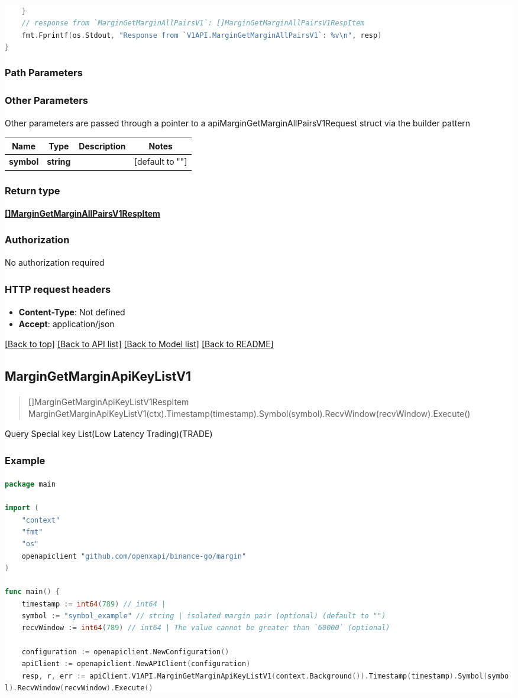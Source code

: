 ```go
	}
	// response from `MarginGetMarginAllPairsV1`: []MarginGetMarginAllPairsV1RespItem
	fmt.Fprintf(os.Stdout, "Response from `V1API.MarginGetMarginAllPairsV1`: %v\n", resp)
}
```

### Path Parameters



### Other Parameters

Other parameters are passed through a pointer to a apiMarginGetMarginAllPairsV1Request struct via the builder pattern


Name | Type | Description  | Notes
------------- | ------------- | ------------- | -------------
 **symbol** | **string** |  | [default to &quot;&quot;]

### Return type

[**[]MarginGetMarginAllPairsV1RespItem**](MarginGetMarginAllPairsV1RespItem.md)

### Authorization

No authorization required

### HTTP request headers

- **Content-Type**: Not defined
- **Accept**: application/json

[[Back to top]](#) [[Back to API list]](../README.md#documentation-for-api-endpoints)
[[Back to Model list]](../README.md#documentation-for-models)
[[Back to README]](../README.md)


## MarginGetMarginApiKeyListV1

> []MarginGetMarginApiKeyListV1RespItem MarginGetMarginApiKeyListV1(ctx).Timestamp(timestamp).Symbol(symbol).RecvWindow(recvWindow).Execute()

Query Special key List(Low Latency Trading)(TRADE)



### Example

```go
package main

import (
	"context"
	"fmt"
	"os"
	openapiclient "github.com/openxapi/binance-go/margin"
)

func main() {
	timestamp := int64(789) // int64 | 
	symbol := "symbol_example" // string | isolated margin pair (optional) (default to "")
	recvWindow := int64(789) // int64 | The value cannot be greater than `60000` (optional)

	configuration := openapiclient.NewConfiguration()
	apiClient := openapiclient.NewAPIClient(configuration)
	resp, r, err := apiClient.V1API.MarginGetMarginApiKeyListV1(context.Background()).Timestamp(timestamp).Symbol(symbol).RecvWindow(recvWindow).Execute()
```